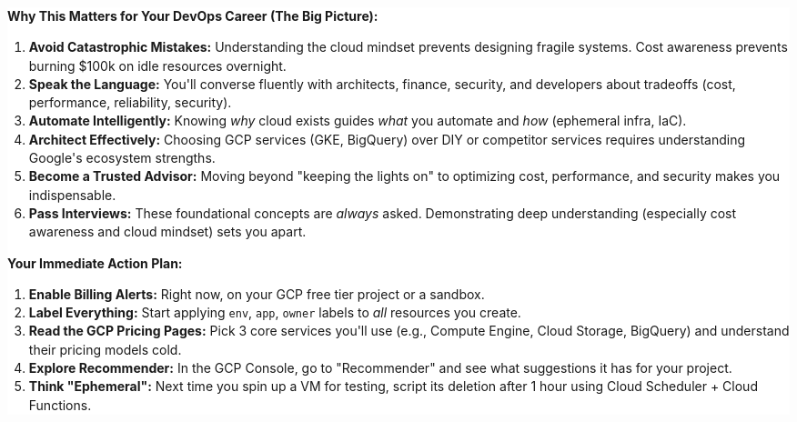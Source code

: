 
**Why This Matters for Your DevOps Career (The Big Picture):**

1.  **Avoid Catastrophic Mistakes:** Understanding the cloud mindset prevents designing fragile systems. Cost awareness prevents burning $100k on idle resources overnight.
2.  **Speak the Language:** You'll converse fluently with architects, finance, security, and developers about tradeoffs (cost, performance, reliability, security).
3.  **Automate Intelligently:** Knowing *why* cloud exists guides *what* you automate and *how* (ephemeral infra, IaC).
4.  **Architect Effectively:** Choosing GCP services (GKE, BigQuery) over DIY or competitor services requires understanding Google's ecosystem strengths.
5.  **Become a Trusted Advisor:** Moving beyond "keeping the lights on" to optimizing cost, performance, and security makes you indispensable.
6.  **Pass Interviews:** These foundational concepts are *always* asked. Demonstrating deep understanding (especially cost awareness and cloud mindset) sets you apart.

**Your Immediate Action Plan:**

1.  **Enable Billing Alerts:** Right now, on your GCP free tier project or a sandbox.
2.  **Label Everything:** Start applying `env`, `app`, `owner` labels to *all* resources you create.
3.  **Read the GCP Pricing Pages:** Pick 3 core services you'll use (e.g., Compute Engine, Cloud Storage, BigQuery) and understand their pricing models cold.
4.  **Explore Recommender:** In the GCP Console, go to "Recommender" and see what suggestions it has for your project.
5.  **Think "Ephemeral":** Next time you spin up a VM for testing, script its deletion after 1 hour using Cloud Scheduler + Cloud Functions.
